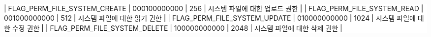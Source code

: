 | FLAG\_PERM\_FILE\_SYSTEM\_CREATE | 000100000000 | 256  | 시스템 파일에 대한 업로드 권한 |
| FLAG\_PERM\_FILE\_SYSTEM\_READ   | 001000000000 | 512  | 시스템 파일에 대한 읽기 권한  |
| FLAG\_PERM\_FILE\_SYSTEM\_UPDATE | 010000000000 | 1024 | 시스템 파일에 대한 수정 권한  |
| FLAG\_PERM\_FILE\_SYSTEM\_DELETE | 100000000000 | 2048 | 시스템 파일에 대한 삭제 권한  |
